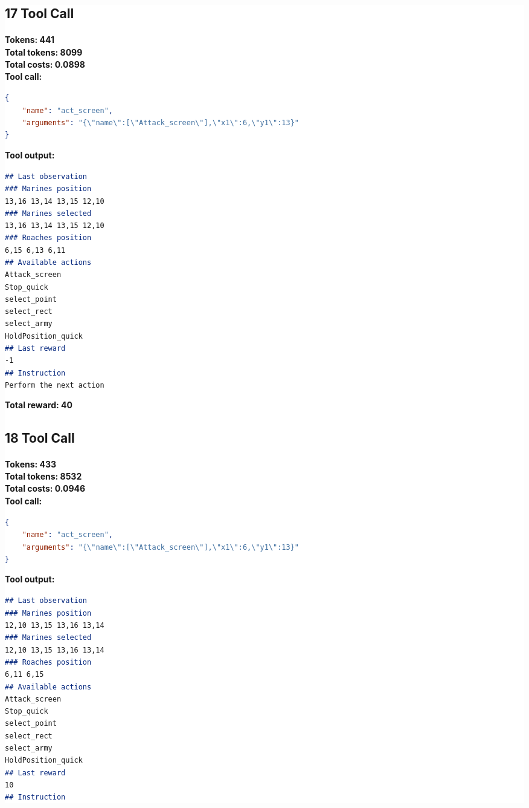 ## 17 Tool Call
**Tokens: 441**  
**Total tokens: 8099**  
**Total costs: 0.0898**  
**Tool call:**  
```json
{
    "name": "act_screen",
    "arguments": "{\"name\":[\"Attack_screen\"],\"x1\":6,\"y1\":13}"
}
```
**Tool output:**  
```markdown
## Last observation
### Marines position
13,16 13,14 13,15 12,10
### Marines selected
13,16 13,14 13,15 12,10
### Roaches position
6,15 6,13 6,11
## Available actions
Attack_screen
Stop_quick
select_point
select_rect
select_army
HoldPosition_quick
## Last reward
-1
## Instruction
Perform the next action
```
**Total reward: 40**  
## 18 Tool Call
**Tokens: 433**  
**Total tokens: 8532**  
**Total costs: 0.0946**  
**Tool call:**  
```json
{
    "name": "act_screen",
    "arguments": "{\"name\":[\"Attack_screen\"],\"x1\":6,\"y1\":13}"
}
```
**Tool output:**  
```markdown
## Last observation
### Marines position
12,10 13,15 13,16 13,14
### Marines selected
12,10 13,15 13,16 13,14
### Roaches position
6,11 6,15
## Available actions
Attack_screen
Stop_quick
select_point
select_rect
select_army
HoldPosition_quick
## Last reward
10
## Instruction
```